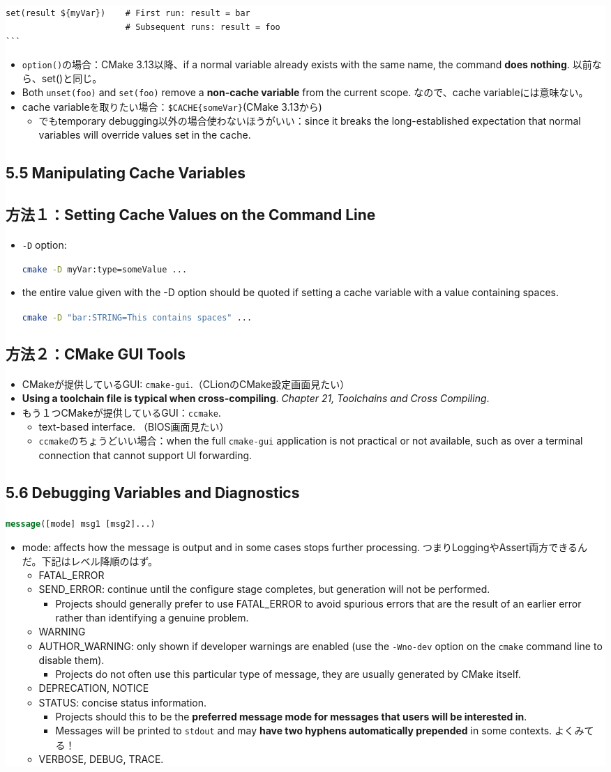    set(result ${myVar}) 	# First run: result = bar
    						# Subsequent runs: result = foo
    ```

- `option()`の場合：CMake 3.13以降、if a normal variable already exists with the same name, the command **does nothing**. 以前なら、set()と同じ。
- Both `unset(foo)` and `set(foo)` remove a **non-cache variable** from the current scope. なので、cache variableには意味ない。
- cache variableを取りたい場合：`$CACHE{someVar}`(CMake 3.13から)
  - でもtemporary debugging以外の場合使わないほうがいい：since it breaks the long-established expectation that normal variables will override values set in the cache.

## 5.5 Manipulating Cache Variables

## 方法１：Setting Cache Values on the Command Line

- `-D` option:

  ```bash
  cmake -D myVar:type=someValue ...
  ```

- the entire value given with the -D option should be quoted if setting a cache variable with a value containing spaces.

  ```bash
  cmake -D "bar:STRING=This contains spaces" ...
  ```

## 方法２：CMake GUI Tools

- CMakeが提供しているGUI: `cmake-gui`.（CLionのCMake設定画面見たい）
- **Using a toolchain file is typical when cross-compiling**. *Chapter 21, Toolchains and Cross Compiling*.
- もう１つCMakeが提供しているGUI：`ccmake`.
  - text-based interface. （BIOS画面見たい）
  - `ccmake`のちょうどいい場合：when the full `cmake-gui` application is not practical or not available, such as over a terminal connection that cannot support UI forwarding.

## 5.6 Debugging Variables and Diagnostics

```cmake
message([mode] msg1 [msg2]...)
```

- mode: affects how the message is output and in some cases stops further processing. つまりLoggingやAssert両方できるんだ。下記はレベル降順のはず。
  - FATAL_ERROR
  - SEND_ERROR: continue until the configure stage completes, but generation will not be performed.
    - Projects should generally prefer to use FATAL_ERROR to avoid spurious errors that are the result of an earlier error rather than identifying a genuine problem.
  - WARNING
  - AUTHOR_WARNING: only shown if developer warnings are enabled (use the `-Wno-dev` option on the `cmake` command line to disable them).
    - Projects do not often use this particular type of message, they are usually generated by CMake itself.
  - DEPRECATION, NOTICE
  - STATUS: concise status information.
    - Projects should this to be the **preferred message mode for messages that users will be interested in**.
    - Messages will be printed to `stdout` and may **have two hyphens automatically prepended** in some contexts. よくみてる！
  - VERBOSE, DEBUG, TRACE.
